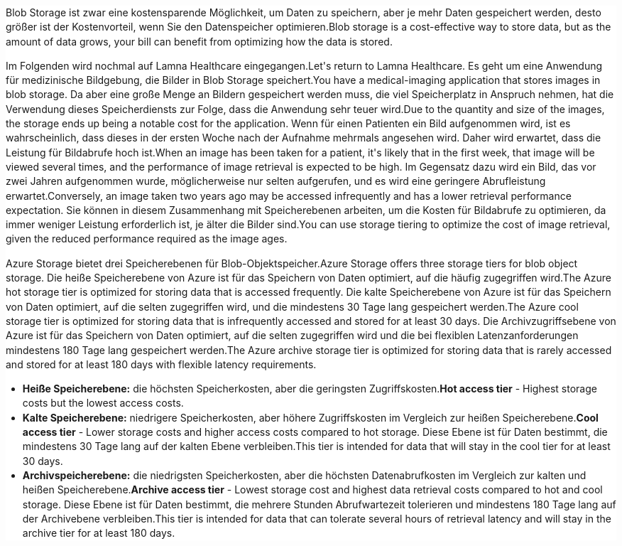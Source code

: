 <span data-ttu-id="ff80c-223">Blob Storage ist zwar eine kostensparende Möglichkeit, um Daten zu speichern, aber je mehr Daten gespeichert werden, desto größer ist der Kostenvorteil, wenn Sie den Datenspeicher optimieren.</span><span class="sxs-lookup"><span data-stu-id="ff80c-223">Blob storage is a cost-effective way to store data, but as the amount of data grows, your bill can benefit from optimizing how the data is stored.</span></span>

<span data-ttu-id="ff80c-224">Im Folgenden wird nochmal auf Lamna Healthcare eingegangen.</span><span class="sxs-lookup"><span data-stu-id="ff80c-224">Let's return to Lamna Healthcare.</span></span> <span data-ttu-id="ff80c-225">Es geht um eine Anwendung für medizinische Bildgebung, die Bilder in Blob Storage speichert.</span><span class="sxs-lookup"><span data-stu-id="ff80c-225">You have a medical-imaging application that stores images in blob storage.</span></span> <span data-ttu-id="ff80c-226">Da aber eine große Menge an Bildern gespeichert werden muss, die viel Speicherplatz in Anspruch nehmen, hat die Verwendung dieses Speicherdiensts zur Folge, dass die Anwendung sehr teuer wird.</span><span class="sxs-lookup"><span data-stu-id="ff80c-226">Due to the quantity and size of the images, the storage ends up being a notable cost for the application.</span></span> <span data-ttu-id="ff80c-227">Wenn für einen Patienten ein Bild aufgenommen wird, ist es wahrscheinlich, dass dieses in der ersten Woche nach der Aufnahme mehrmals angesehen wird. Daher wird erwartet, dass die Leistung für Bildabrufe hoch ist.</span><span class="sxs-lookup"><span data-stu-id="ff80c-227">When an image has been taken for a patient, it's likely that in the first week, that image will be viewed several times, and the performance of image retrieval is expected to be high.</span></span> <span data-ttu-id="ff80c-228">Im Gegensatz dazu wird ein Bild, das vor zwei Jahren aufgenommen wurde, möglicherweise nur selten aufgerufen, und es wird eine geringere Abrufleistung erwartet.</span><span class="sxs-lookup"><span data-stu-id="ff80c-228">Conversely, an image taken two years ago may be accessed infrequently and has a lower retrieval performance expectation.</span></span> <span data-ttu-id="ff80c-229">Sie können in diesem Zusammenhang mit Speicherebenen arbeiten, um die Kosten für Bildabrufe zu optimieren, da immer weniger Leistung erforderlich ist, je älter die Bilder sind.</span><span class="sxs-lookup"><span data-stu-id="ff80c-229">You can use storage tiering to optimize the cost of image retrieval, given the reduced performance required as the image ages.</span></span>

<span data-ttu-id="ff80c-230">Azure Storage bietet drei Speicherebenen für Blob-Objektspeicher.</span><span class="sxs-lookup"><span data-stu-id="ff80c-230">Azure Storage offers three storage tiers for blob object storage.</span></span> <span data-ttu-id="ff80c-231">Die heiße Speicherebene von Azure ist für das Speichern von Daten optimiert, auf die häufig zugegriffen wird.</span><span class="sxs-lookup"><span data-stu-id="ff80c-231">The Azure hot storage tier is optimized for storing data that is accessed frequently.</span></span> <span data-ttu-id="ff80c-232">Die kalte Speicherebene von Azure ist für das Speichern von Daten optimiert, auf die selten zugegriffen wird, und die mindestens 30 Tage lang gespeichert werden.</span><span class="sxs-lookup"><span data-stu-id="ff80c-232">The Azure cool storage tier is optimized for storing data that is infrequently accessed and stored for at least 30 days.</span></span> <span data-ttu-id="ff80c-233">Die Archivzugriffsebene von Azure ist für das Speichern von Daten optimiert, auf die selten zugegriffen wird und die bei flexiblen Latenzanforderungen mindestens 180 Tage lang gespeichert werden.</span><span class="sxs-lookup"><span data-stu-id="ff80c-233">The Azure archive storage tier is optimized for storing data that is rarely accessed and stored for at least 180 days with flexible latency requirements.</span></span>

- <span data-ttu-id="ff80c-234">**Heiße Speicherebene:** die höchsten Speicherkosten, aber die geringsten Zugriffskosten.</span><span class="sxs-lookup"><span data-stu-id="ff80c-234">**Hot access tier** - Highest storage costs but the lowest access costs.</span></span>
- <span data-ttu-id="ff80c-235">**Kalte Speicherebene:** niedrigere Speicherkosten, aber höhere Zugriffskosten im Vergleich zur heißen Speicherebene.</span><span class="sxs-lookup"><span data-stu-id="ff80c-235">**Cool access tier** - Lower storage costs and higher access costs compared to hot storage.</span></span> <span data-ttu-id="ff80c-236">Diese Ebene ist für Daten bestimmt, die mindestens 30 Tage lang auf der kalten Ebene verbleiben.</span><span class="sxs-lookup"><span data-stu-id="ff80c-236">This tier is intended for data that will stay in the cool tier for at least 30 days.</span></span>
- <span data-ttu-id="ff80c-237">**Archivspeicherebene:** die niedrigsten Speicherkosten, aber die höchsten Datenabrufkosten im Vergleich zur kalten und heißen Speicherebene.</span><span class="sxs-lookup"><span data-stu-id="ff80c-237">**Archive access tier** - Lowest storage cost and highest data retrieval costs compared to hot and cool storage.</span></span> <span data-ttu-id="ff80c-238">Diese Ebene ist für Daten bestimmt, die mehrere Stunden Abrufwartezeit tolerieren und mindestens 180 Tage lang auf der Archivebene verbleiben.</span><span class="sxs-lookup"><span data-stu-id="ff80c-238">This tier is intended for data that can tolerate several hours of retrieval latency and will stay in the archive tier for at least 180 days.</span></span>

